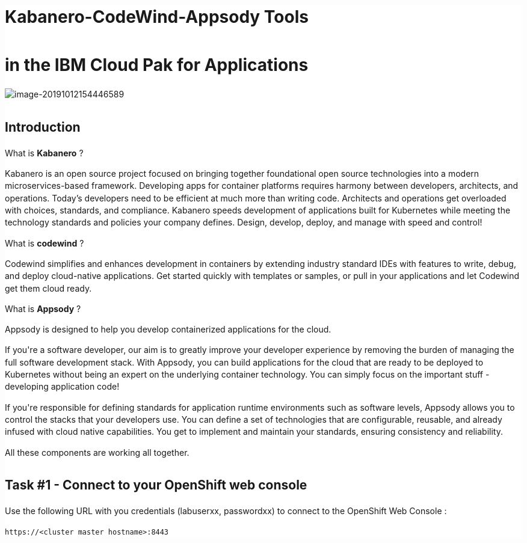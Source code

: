 

# Kabanero-CodeWind-Appsody Tools 

# in the IBM Cloud Pak for Applications 



![image-20191012154446589](images/image-20191012154446589-0887886.png)





## Introduction

What is **Kabanero** ?

Kabanero is an open source project focused on bringing together foundational open source technologies into a modern microservices-based framework. Developing apps for container platforms requires harmony between developers, architects, and operations. Today’s developers need to be efficient at much more than writing code. Architects and operations get overloaded with choices, standards, and compliance. Kabanero speeds development of applications built for Kubernetes while meeting the technology standards and policies your company defines. Design, develop, deploy, and manage with speed and control!

What is **codewind** ?

Codewind simplifies and enhances development in containers by extending industry standard IDEs with features to write, debug, and deploy cloud-native applications. Get started quickly with templates or samples, or pull in your applications and let Codewind get them cloud ready. 

What is **Appsody** ?

Appsody is designed to help you develop containerized applications for the cloud.

If you're a software developer, our aim is to greatly improve your developer experience by removing the burden of managing the full software development stack. With Appsody, you can build applications for the cloud that are ready to be deployed to Kubernetes without being an expert on the underlying container technology. You can simply focus on the important stuff - developing application code!

If you're responsible for defining standards for application runtime environments such as software levels, Appsody allows you to control the stacks that your developers use. You can define a set of technologies that are configurable, reusable, and already infused with cloud native capabilities. You get to implement and maintain your standards, ensuring consistency and reliability.

All these components are working all together. 



## Task #1 - Connect to your OpenShift web console

Use the following URL with you credentials (labuserxx, passwordxx) to connect to the OpenShift Web Console :

`https://<cluster master hostname>:8443`
